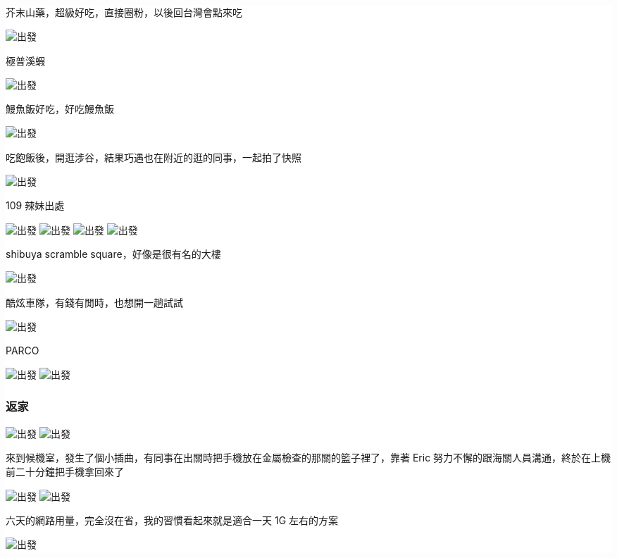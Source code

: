 芥末山藥，超級好吃，直接圈粉，以後回台灣會點來吃

![出發](https://fun-song-asset.s3.ap-northeast-1.amazonaws.com/20240607/IMG_7738.JPG)

極普溪蝦

![出發](https://fun-song-asset.s3.ap-northeast-1.amazonaws.com/20240607/IMG_7739.JPG)

鰻魚飯好吃，好吃鰻魚飯

![出發](https://fun-song-asset.s3.ap-northeast-1.amazonaws.com/20240607/IMG_7741.JPG)

吃飽飯後，開逛涉谷，結果巧遇也在附近的逛的同事，一起拍了快照

![出發](https://fun-song-asset.s3.ap-northeast-1.amazonaws.com/20240607/888.jpg)

109 辣妹出處

![出發](https://fun-song-asset.s3.ap-northeast-1.amazonaws.com/20240607/IMG_7743.JPG)
![出發](https://fun-song-asset.s3.ap-northeast-1.amazonaws.com/20240607/IMG_7744.JPG)
![出發](https://fun-song-asset.s3.ap-northeast-1.amazonaws.com/20240607/IMG_7745.JPG)
![出發](https://fun-song-asset.s3.ap-northeast-1.amazonaws.com/20240607/IMG_7747.JPG)

shibuya scramble square，好像是很有名的大樓

![出發](https://fun-song-asset.s3.ap-northeast-1.amazonaws.com/20240607/IMG_7748.JPG)

酷炫車隊，有錢有閒時，也想開一趟試試

![出發](https://fun-song-asset.s3.ap-northeast-1.amazonaws.com/20240607/IMG_7750.JPG)

PARCO

![出發](https://fun-song-asset.s3.ap-northeast-1.amazonaws.com/20240607/IMG_7752.JPG)
![出發](https://fun-song-asset.s3.ap-northeast-1.amazonaws.com/20240607/IMG_7755.JPG)

### 返家

![出發](https://fun-song-asset.s3.ap-northeast-1.amazonaws.com/20240607/IMG_7756.JPG)
![出發](https://fun-song-asset.s3.ap-northeast-1.amazonaws.com/20240607/IMG_7759.JPG)

來到候機室，發生了個小插曲，有同事在出關時把手機放在金屬檢查的那關的籃子裡了，靠著 Eric 努力不懈的跟海關人員溝通，終於在上機前二十分鐘把手機拿回來了

![出發](https://fun-song-asset.s3.ap-northeast-1.amazonaws.com/20240607/IMG_7761.JPG)
![出發](https://fun-song-asset.s3.ap-northeast-1.amazonaws.com/20240607/IMG_7772.JPG)

六天的網路用量，完全沒在省，我的習慣看起來就是適合一天 1G 左右的方案

![出發](https://fun-song-asset.s3.ap-northeast-1.amazonaws.com/20240607/IMG_7762.PNG)
